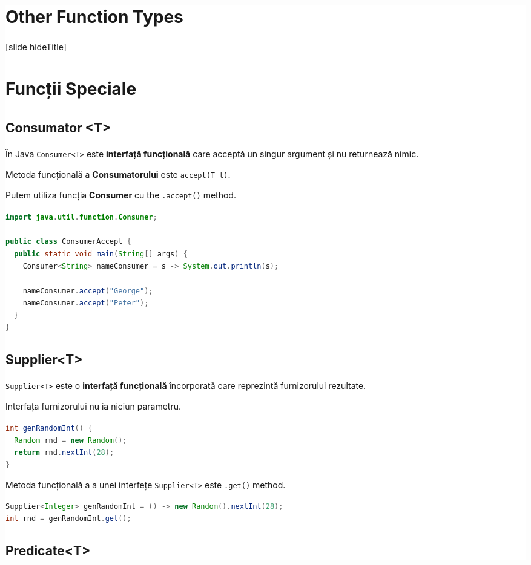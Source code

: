 # Other Function Types

[slide hideTitle]

# Funcții Speciale

## Consumator \<T\>

În Java `Consumer<T>` este **interfață funcțională** care acceptă un singur argument și nu returnează nimic.

Metoda funcțională a **Consumatorului** este `accept(T t)`.

Putem utiliza funcția **Consumer** cu the `.accept()` method.

``` java
import java.util.function.Consumer;

public class ConsumerAccept {
  public static void main(String[] args) {
    Consumer<String> nameConsumer = s -> System.out.println(s); 
    
    nameConsumer.accept("George");
    nameConsumer.accept("Peter");
  }
} 
```


## Supplier\<T\>

`Supplier<T>` este o **interfață funcțională** încorporată care reprezintă furnizorului rezultate.

Interfața furnizorului nu ia niciun parametru.

``` java
int genRandomInt() {
  Random rnd = new Random();
  return rnd.nextInt(28);
}

```

Metoda funcțională a a unei interfețe  `Supplier<T>` este `.get()` method.


``` java
Supplier<Integer> genRandomInt = () -> new Random().nextInt(28);
int rnd = genRandomInt.get();
```


## Predicate\<T\>
